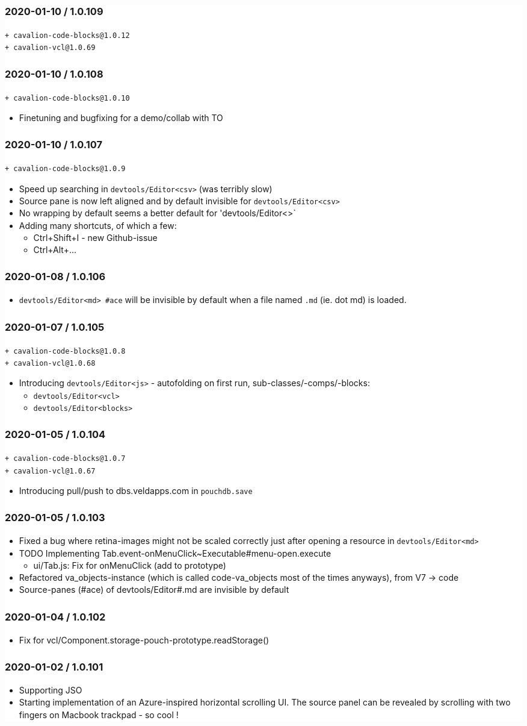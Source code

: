 ### 2020-01-10 / 1.0.109
	+ cavalion-code-blocks@1.0.12
	+ cavalion-vcl@1.0.69

### 2020-01-10 / 1.0.108
	+ cavalion-code-blocks@1.0.10
- Finetuning and bugfixing for a demo/collab with TO

### 2020-01-10 / 1.0.107
	+ cavalion-code-blocks@1.0.9
- Speed up searching in `devtools/Editor<csv>` (was terribly slow)
- Source pane is now left aligned and by default invisible for `devtools/Editor<csv>`
- No wrapping by default seems a better default for 'devtools/Editor<>`
- Adding many shortcuts, of which a few:
	- Ctrl+Shift+I - new Github-issue
	- Ctrl+Alt+...

### 2020-01-08 / 1.0.106
- `devtools/Editor<md> #ace` will be invisible by default when a file named `.md` (ie. dot md) is loaded.

### 2020-01-07 / 1.0.105
	+ cavalion-code-blocks@1.0.8
	+ cavalion-vcl@1.0.68
- Introducing `devtools/Editor<js>` - autofolding on first run, sub-classes/-comps/-blocks:
	- `devtools/Editor<vcl>`
	- `devtools/Editor<blocks>`

### 2020-01-05 / 1.0.104
	+ cavalion-code-blocks@1.0.7
	+ cavalion-vcl@1.0.67
- Introducing pull/push to dbs.veldapps.com in `pouchdb.save`

### 2020-01-05 / 1.0.103
- Fixed a bug where retina-images might not be scaled correctly just after opening a resource in `devtools/Editor<md>`
- TODO Implementing Tab.event-onMenuClick~Executable#menu-open.execute
	- ui/Tab.js: Fix for onMenuClick (add to prototype)
- Refactored va\_objects-instance (which is called code-va_objects most of the times anyways), from V7 -> code
- Source-panes (#ace) of devtools/Editor<md>#.md are invisible by default

### 2020-01-04 / 1.0.102
- Fix for vcl/Component.storage-pouch-prototype.readStorage()


### 2020-01-02 / 1.0.101
- Supporting JSO
- Starting implementation of an Azure-inspired horizontal scrolling UI. The source panel can be revealed by scrolling with two fingers on Macbook trackpad - so cool !
